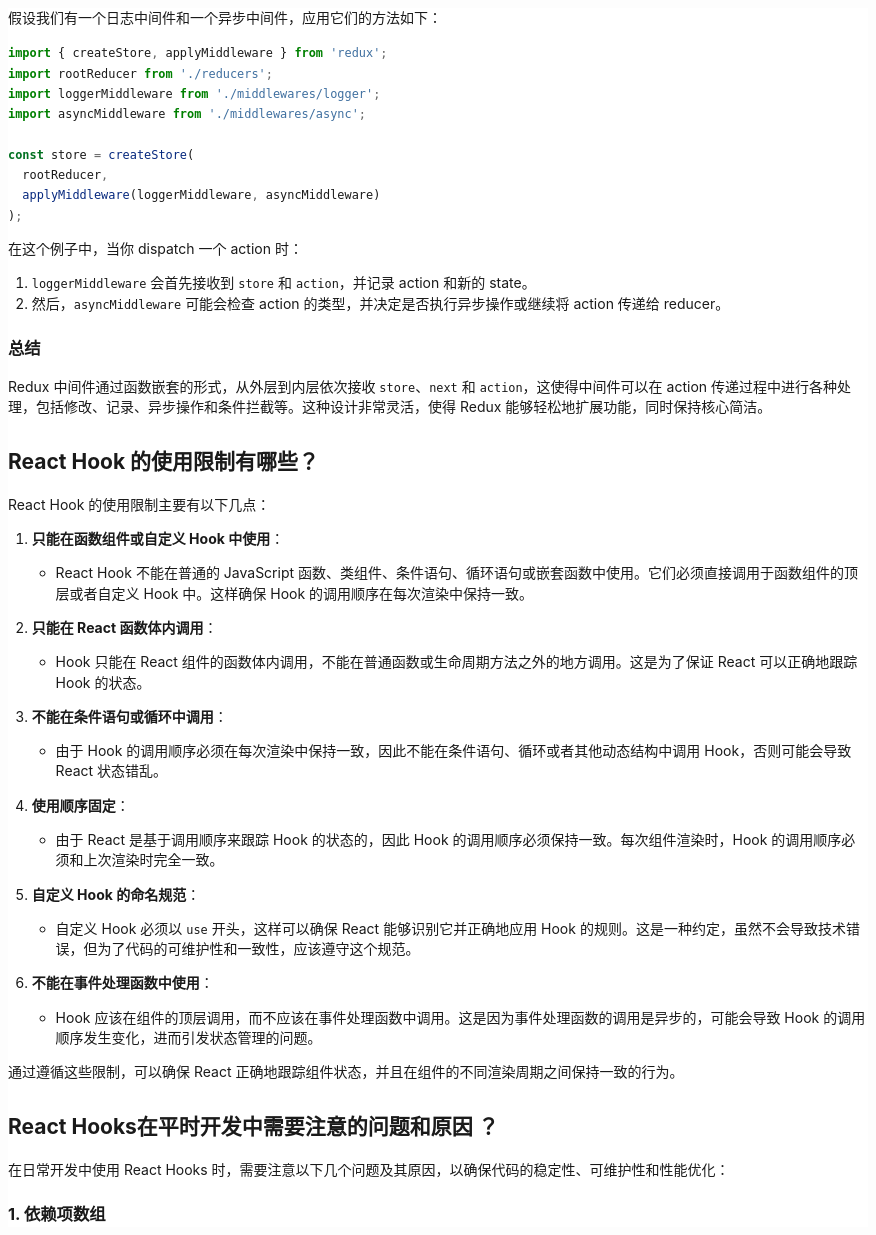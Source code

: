 假设我们有一个日志中间件和一个异步中间件，应用它们的方法如下：
```js
import { createStore, applyMiddleware } from 'redux';
import rootReducer from './reducers';
import loggerMiddleware from './middlewares/logger';
import asyncMiddleware from './middlewares/async';

const store = createStore(
  rootReducer,
  applyMiddleware(loggerMiddleware, asyncMiddleware)
);

```

在这个例子中，当你 dispatch 一个 action 时：

1. `loggerMiddleware` 会首先接收到 `store` 和 `action`，并记录 action 和新的 state。
2. 然后，`asyncMiddleware` 可能会检查 action 的类型，并决定是否执行异步操作或继续将 action 传递给 reducer。

### 总结

Redux 中间件通过函数嵌套的形式，从外层到内层依次接收 `store`、`next` 和 `action`，这使得中间件可以在 action 传递过程中进行各种处理，包括修改、记录、异步操作和条件拦截等。这种设计非常灵活，使得 Redux 能够轻松地扩展功能，同时保持核心简洁。

## React Hook 的使用限制有哪些？
React Hook 的使用限制主要有以下几点：

1. **只能在函数组件或自定义 Hook 中使用**：
    
    - React Hook 不能在普通的 JavaScript 函数、类组件、条件语句、循环语句或嵌套函数中使用。它们必须直接调用于函数组件的顶层或者自定义 Hook 中。这样确保 Hook 的调用顺序在每次渲染中保持一致。
2. **只能在 React 函数体内调用**：
    
    - Hook 只能在 React 组件的函数体内调用，不能在普通函数或生命周期方法之外的地方调用。这是为了保证 React 可以正确地跟踪 Hook 的状态。
3. **不能在条件语句或循环中调用**：
    
    - 由于 Hook 的调用顺序必须在每次渲染中保持一致，因此不能在条件语句、循环或者其他动态结构中调用 Hook，否则可能会导致 React 状态错乱。
4. **使用顺序固定**：
    
    - 由于 React 是基于调用顺序来跟踪 Hook 的状态的，因此 Hook 的调用顺序必须保持一致。每次组件渲染时，Hook 的调用顺序必须和上次渲染时完全一致。
5. **自定义 Hook 的命名规范**：
    
    - 自定义 Hook 必须以 `use` 开头，这样可以确保 React 能够识别它并正确地应用 Hook 的规则。这是一种约定，虽然不会导致技术错误，但为了代码的可维护性和一致性，应该遵守这个规范。
6. **不能在事件处理函数中使用**：
    
    - Hook 应该在组件的顶层调用，而不应该在事件处理函数中调用。这是因为事件处理函数的调用是异步的，可能会导致 Hook 的调用顺序发生变化，进而引发状态管理的问题。

通过遵循这些限制，可以确保 React 正确地跟踪组件状态，并且在组件的不同渲染周期之间保持一致的行为。

## React Hooks在平时开发中需要注意的问题和原因 ？
在日常开发中使用 React Hooks 时，需要注意以下几个问题及其原因，以确保代码的稳定性、可维护性和性能优化：

### 1. **依赖项数组**
